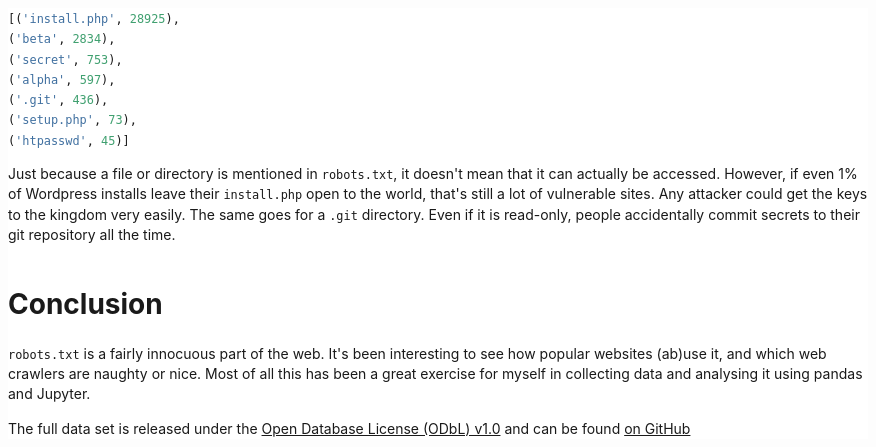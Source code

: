 ```python
[('install.php', 28925),
('beta', 2834),
('secret', 753),
('alpha', 597),
('.git', 436),
('setup.php', 73),
('htpasswd', 45)]

```

Just because a file or directory is mentioned in `robots.txt`, it doesn't mean that it can actually be accessed. However, if even 1% of Wordpress installs leave their `install.php` open to the world, that's still a lot of vulnerable sites. Any attacker could get the keys to the kingdom very easily. The same goes for a `.git` directory. Even if it is read-only, people accidentally commit secrets to their git repository all the time.

# Conclusion

`robots.txt` is a fairly innocuous part of the web. It's been interesting to see how popular websites (ab)use it, and which web crawlers are naughty or nice. Most of all this has been a great exercise for myself in collecting data and analysing it using pandas and Jupyter.

The full data set is released under the [Open Database License (ODbL) v1.0](https://opendatacommons.org/licenses/odbl/1.0/) and can be found [on GitHub](https://github.com/JamieMagee/robots-txt)

```

```
